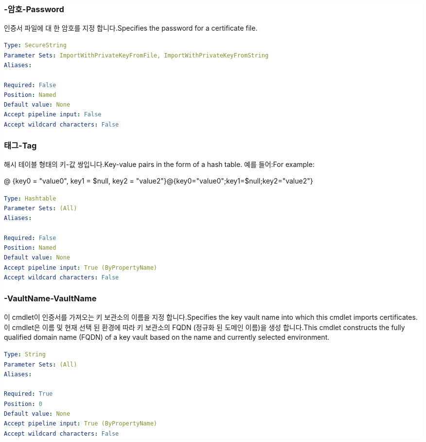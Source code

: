### <span data-ttu-id="da8f9-130">-암호</span><span class="sxs-lookup"><span data-stu-id="da8f9-130">-Password</span></span>
<span data-ttu-id="da8f9-131">인증서 파일에 대 한 암호를 지정 합니다.</span><span class="sxs-lookup"><span data-stu-id="da8f9-131">Specifies the password for a certificate file.</span></span>

```yaml
Type: SecureString
Parameter Sets: ImportWithPrivateKeyFromFile, ImportWithPrivateKeyFromString
Aliases: 

Required: False
Position: Named
Default value: None
Accept pipeline input: False
Accept wildcard characters: False
```

### <span data-ttu-id="da8f9-132">태그</span><span class="sxs-lookup"><span data-stu-id="da8f9-132">-Tag</span></span>
<span data-ttu-id="da8f9-133">해시 테이블 형태의 키-값 쌍입니다.</span><span class="sxs-lookup"><span data-stu-id="da8f9-133">Key-value pairs in the form of a hash table.</span></span> <span data-ttu-id="da8f9-134">예를 들어:</span><span class="sxs-lookup"><span data-stu-id="da8f9-134">For example:</span></span>

<span data-ttu-id="da8f9-135">@ {key0 = "value0", key1 = $null, key2 = "value2"}</span><span class="sxs-lookup"><span data-stu-id="da8f9-135">@{key0="value0";key1=$null;key2="value2"}</span></span>

```yaml
Type: Hashtable
Parameter Sets: (All)
Aliases: 

Required: False
Position: Named
Default value: None
Accept pipeline input: True (ByPropertyName)
Accept wildcard characters: False
```

### <span data-ttu-id="da8f9-136">-VaultName</span><span class="sxs-lookup"><span data-stu-id="da8f9-136">-VaultName</span></span>
<span data-ttu-id="da8f9-137">이 cmdlet이 인증서를 가져오는 키 보관소의 이름을 지정 합니다.</span><span class="sxs-lookup"><span data-stu-id="da8f9-137">Specifies the key vault name into which this cmdlet imports certificates.</span></span>
<span data-ttu-id="da8f9-138">이 cmdlet은 이름 및 현재 선택 된 환경에 따라 키 보관소의 FQDN (정규화 된 도메인 이름)을 생성 합니다.</span><span class="sxs-lookup"><span data-stu-id="da8f9-138">This cmdlet constructs the fully qualified domain name (FQDN) of a key vault based on the name and currently selected environment.</span></span>

```yaml
Type: String
Parameter Sets: (All)
Aliases: 

Required: True
Position: 0
Default value: None
Accept pipeline input: True (ByPropertyName)
Accept wildcard characters: False
```
